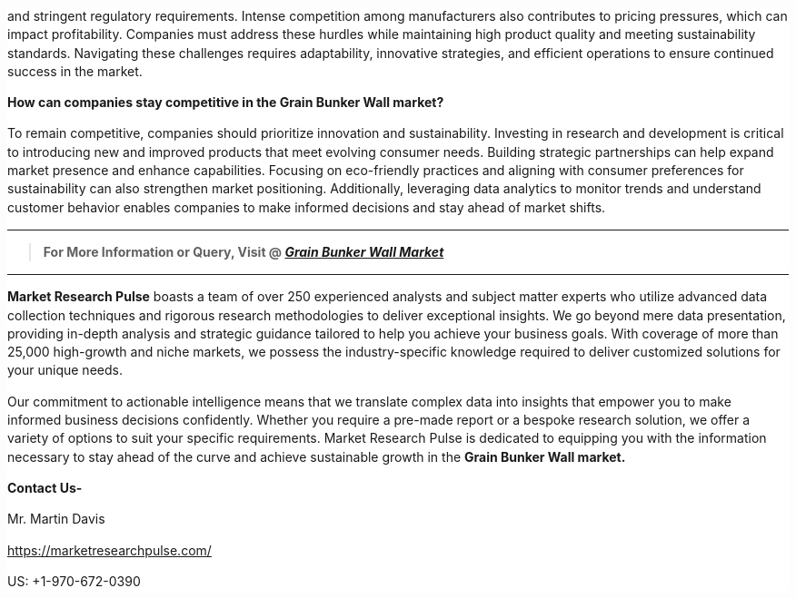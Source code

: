and stringent regulatory requirements. Intense competition among manufacturers also contributes to pricing pressures, which can impact profitability. Companies must address these hurdles while maintaining high product quality and meeting sustainability standards. Navigating these challenges requires adaptability, innovative strategies, and efficient operations to ensure continued success in the market.</p><p><strong>How can companies stay competitive in the Grain Bunker Wall market?</strong></p><p>To remain competitive, companies should prioritize innovation and sustainability. Investing in research and development is critical to introducing new and improved products that meet evolving consumer needs. Building strategic partnerships can help expand market presence and enhance capabilities. Focusing on eco-friendly practices and aligning with consumer preferences for sustainability can also strengthen market positioning. Additionally, leveraging data analytics to monitor trends and understand customer behavior enables companies to make informed decisions and stay ahead of market shifts.</p><hr /><blockquote><p><strong>For More Information or Query, Visit @&nbsp;<em><a href="https://marketresearchpulse.com/report/137542/grain-bunker-wall-market?utm_source=Linkedin&utm_medium=025">Grain Bunker Wall Market</a></em></strong></p></blockquote><hr /><p><strong>Market Research Pulse</strong> boasts a team of over 250 experienced analysts and subject matter experts who utilize advanced data collection techniques and rigorous research methodologies to deliver exceptional insights. We go beyond mere data presentation, providing in-depth analysis and strategic guidance tailored to help you achieve your business goals. With coverage of more than 25,000 high-growth and niche markets, we possess the industry-specific knowledge required to deliver customized solutions for your unique needs.</p><p>Our commitment to actionable intelligence means that we translate complex data into insights that empower you to make informed business decisions confidently. Whether you require a pre-made report or a bespoke research solution, we offer a variety of options to suit your specific requirements. Market Research Pulse is dedicated to equipping you with the information necessary to stay ahead of the curve and achieve sustainable growth in the <strong>Grain Bunker Wall market.</strong></p><p><strong>Contact Us-</strong></p><p>Mr. Martin Davis</p><p>https://marketresearchpulse.com/</p><p>US: +1-970-672-0390</p>
